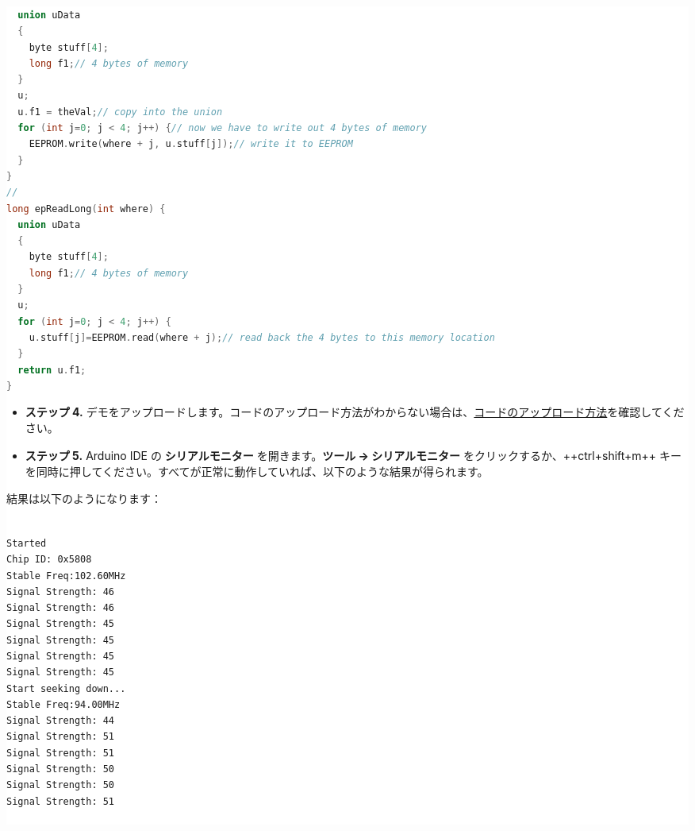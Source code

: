 ```cpp
  union uData
  {
    byte stuff[4];
    long f1;// 4 bytes of memory
  }
  u;
  u.f1 = theVal;// copy into the union
  for (int j=0; j < 4; j++) {// now we have to write out 4 bytes of memory
    EEPROM.write(where + j, u.stuff[j]);// write it to EEPROM
  }
}
//
long epReadLong(int where) {
  union uData
  {
    byte stuff[4];
    long f1;// 4 bytes of memory
  }
  u;
  for (int j=0; j < 4; j++) {
    u.stuff[j]=EEPROM.read(where + j);// read back the 4 bytes to this memory location
  }
  return u.f1;
}

```

- **ステップ 4.** デモをアップロードします。コードのアップロード方法がわからない場合は、[コードのアップロード方法](https://wiki.seeedstudio.com/ja/Upload_Code/)を確認してください。

- **ステップ 5.** Arduino IDE の **シリアルモニター** を開きます。**ツール -> シリアルモニター** をクリックするか、++ctrl+shift+m++ キーを同時に押してください。すべてが正常に動作していれば、以下のような結果が得られます。

結果は以下のようになります：

```

Started
Chip ID: 0x5808
Stable Freq:102.60MHz
Signal Strength: 46
Signal Strength: 46
Signal Strength: 45
Signal Strength: 45
Signal Strength: 45
Signal Strength: 45
Start seeking down...
Stable Freq:94.00MHz
Signal Strength: 44
Signal Strength: 51
Signal Strength: 51
Signal Strength: 50
Signal Strength: 50
Signal Strength: 51


```
